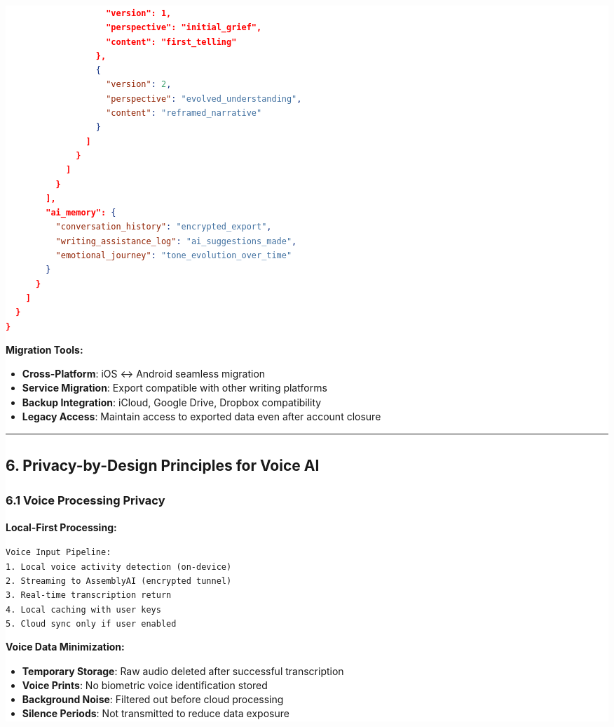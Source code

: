```json
                    "version": 1,
                    "perspective": "initial_grief",
                    "content": "first_telling"
                  },
                  {
                    "version": 2, 
                    "perspective": "evolved_understanding",
                    "content": "reframed_narrative"
                  }
                ]
              }
            ]
          }
        ],
        "ai_memory": {
          "conversation_history": "encrypted_export",
          "writing_assistance_log": "ai_suggestions_made",
          "emotional_journey": "tone_evolution_over_time"
        }
      }
    ]
  }
}
```

**Migration Tools:**
- **Cross-Platform**: iOS ↔ Android seamless migration
- **Service Migration**: Export compatible with other writing platforms
- **Backup Integration**: iCloud, Google Drive, Dropbox compatibility
- **Legacy Access**: Maintain access to exported data even after account closure

---

## 6. Privacy-by-Design Principles for Voice AI

### 6.1 Voice Processing Privacy

**Local-First Processing:**
```
Voice Input Pipeline:
1. Local voice activity detection (on-device)
2. Streaming to AssemblyAI (encrypted tunnel)
3. Real-time transcription return
4. Local caching with user keys
5. Cloud sync only if user enabled
```

**Voice Data Minimization:**
- **Temporary Storage**: Raw audio deleted after successful transcription
- **Voice Prints**: No biometric voice identification stored
- **Background Noise**: Filtered out before cloud processing
- **Silence Periods**: Not transmitted to reduce data exposure
